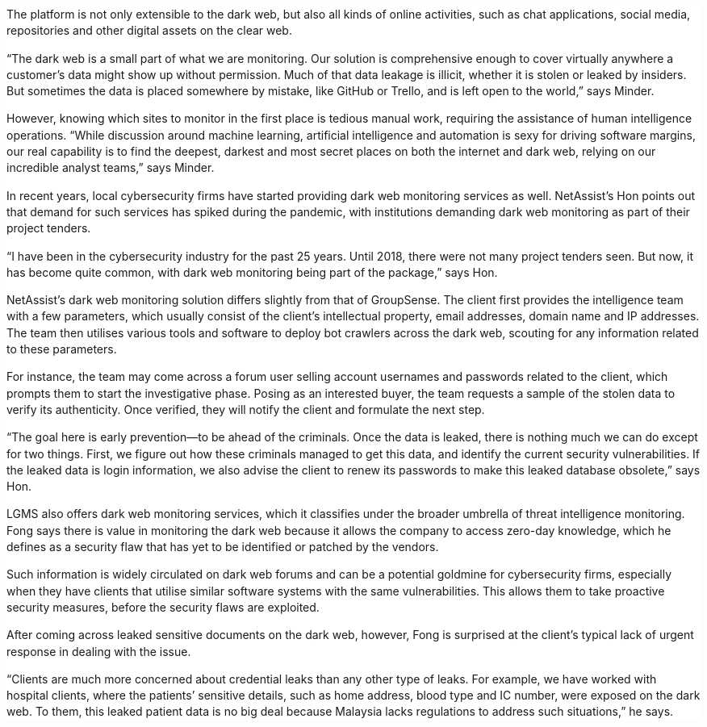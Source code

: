 The platform is not only extensible to the dark web, but also all kinds of online activities, such as chat applications, social media, repositories and other digital assets on the clear web.

“The dark web is a small part of what we are monitoring. Our solution is comprehensive enough to cover virtually anywhere a customer’s data might show up without permission. Much of that data leakage is illicit, whether it is stolen or leaked by insiders. But sometimes the data is placed somewhere by mistake, like GitHub or Trello, and is left open to the world,” says Minder.

However, knowing which sites to monitor in the first place is tedious manual work, requiring the assistance of human intelligence operations. “While discussion around machine learning, artificial intelligence and automation is sexy for driving software margins, our real capability is to find the deepest, darkest and most secret places on both the internet and dark web, relying on our incredible analyst teams,” says Minder.

In recent years, local cybersecurity firms have started providing dark web monitoring services as well. NetAssist’s Hon points out that demand for such services has spiked during the pandemic, with institutions demanding dark web monitoring as part of their project tenders.

“I have been in the cybersecurity industry for the past 25 years. Until 2018, there were not many project tenders seen. But now, it has become quite common, with dark web monitoring being part of the package,” says Hon.

NetAssist’s dark web monitoring solution differs slightly from that of GroupSense. The client first provides the intelligence team with a few parameters, which usually consist of the client’s intellectual property, email addresses, domain name and IP addresses. The team then utilises various tools and software to deploy bot crawlers across the dark web, scouting for any information related to these parameters.

For instance, the team may come across a forum user selling account usernames and passwords related to the client, which prompts them to start the investigative phase. Posing as an interested buyer, the team requests a sample of the stolen data to verify its authenticity. Once verified, they will notify the client and formulate the next step.

“The goal here is early prevention—to be ahead of the criminals. Once the data is leaked, there is nothing much we can do except for two things. First, we figure out how these criminals managed to get this data, and identify the current security vulnerabilities. If the leaked data is login information, we also advise the client to renew its passwords to make this leaked database obsolete,” says Hon.

LGMS also offers dark web monitoring services, which it classifies under the broader umbrella of threat intelligence monitoring. Fong says there is value in monitoring the dark web because it allows the company to access zero-day knowledge, which he defines as a security flaw that has yet to be identified or patched by the vendors.

Such information is widely circulated on dark web forums and can be a potential goldmine for cybersecurity firms, especially when they have clients that utilise similar software systems with the same vulnerabilities. This allows them to take proactive security measures, before the security flaws are exploited.

After coming across leaked sensitive documents on the dark web, however, Fong is surprised at the client’s typical lack of urgent response in dealing with the issue.

“Clients are much more concerned about credential leaks than any other type of leaks. For example, we have worked with hospital clients, where the patients’ sensitive details, such as home address, blood type and IC number, were exposed on the dark web. To them, this leaked patient data is no big deal because Malaysia lacks regulations to address such situations,” he says.
